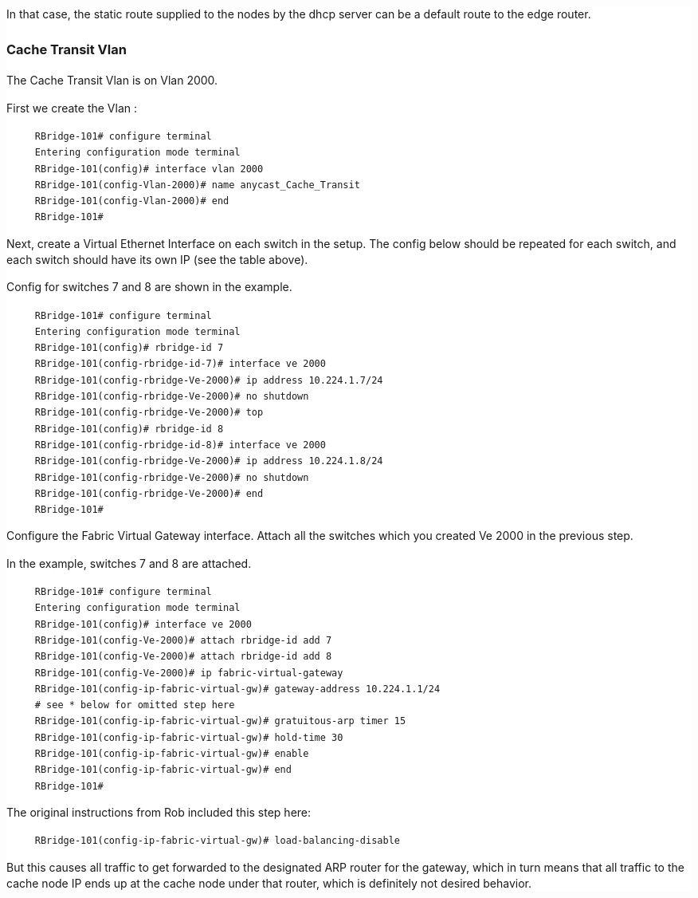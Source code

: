 In that case, the static route supplied to the nodes by the dhcp server can be a default route to the edge router.

### Cache Transit Vlan
The Cache Transit Vlan is on Vlan 2000.

First we create the Vlan :
```shell
     RBridge-101# configure terminal
     Entering configuration mode terminal
     RBridge-101(config)# interface vlan 2000
     RBridge-101(config-Vlan-2000)# name anycast_Cache_Transit
     RBridge-101(config-Vlan-2000)# end
     RBridge-101#
```
Next, create a Virtual Ethernet Interface on each switch in the setup. The config below should be repeated for each switch, and each switch should have
its own IP (see the table above).

Config for switches 7 and 8 are shown in the example.
```shell  
     RBridge-101# configure terminal
     Entering configuration mode terminal
     RBridge-101(config)# rbridge-id 7
     RBridge-101(config-rbridge-id-7)# interface ve 2000
     RBridge-101(config-rbridge-Ve-2000)# ip address 10.224.1.7/24
     RBridge-101(config-rbridge-Ve-2000)# no shutdown
     RBridge-101(config-rbridge-Ve-2000)# top
     RBridge-101(config)# rbridge-id 8
     RBridge-101(config-rbridge-id-8)# interface ve 2000
     RBridge-101(config-rbridge-Ve-2000)# ip address 10.224.1.8/24
     RBridge-101(config-rbridge-Ve-2000)# no shutdown
     RBridge-101(config-rbridge-Ve-2000)# end
     RBridge-101#
```
Configure the Fabric Virtual Gateway interface. Attach all the switches which you created Ve 2000 in the previous step. 

In the example, switches 7 and 8 are attached.
```shell  
     RBridge-101# configure terminal
     Entering configuration mode terminal
     RBridge-101(config)# interface ve 2000
     RBridge-101(config-Ve-2000)# attach rbridge-id add 7
     RBridge-101(config-Ve-2000)# attach rbridge-id add 8
     RBridge-101(config-Ve-2000)# ip fabric-virtual-gateway
     RBridge-101(config-ip-fabric-virtual-gw)# gateway-address 10.224.1.1/24
     # see * below for omitted step here
     RBridge-101(config-ip-fabric-virtual-gw)# gratuitous-arp timer 15
     RBridge-101(config-ip-fabric-virtual-gw)# hold-time 30
     RBridge-101(config-ip-fabric-virtual-gw)# enable
     RBridge-101(config-ip-fabric-virtual-gw)# end
     RBridge-101#
```
The original instructions from Rob included this step here:
```shell  
     RBridge-101(config-ip-fabric-virtual-gw)# load-balancing-disable
```
But this causes all traffic to get forwarded to the designated ARP router for the gateway, 
which in turn means that all traffic to the cache node IP ends up at the cache node under that router, 
which is definitely not desired behavior.
